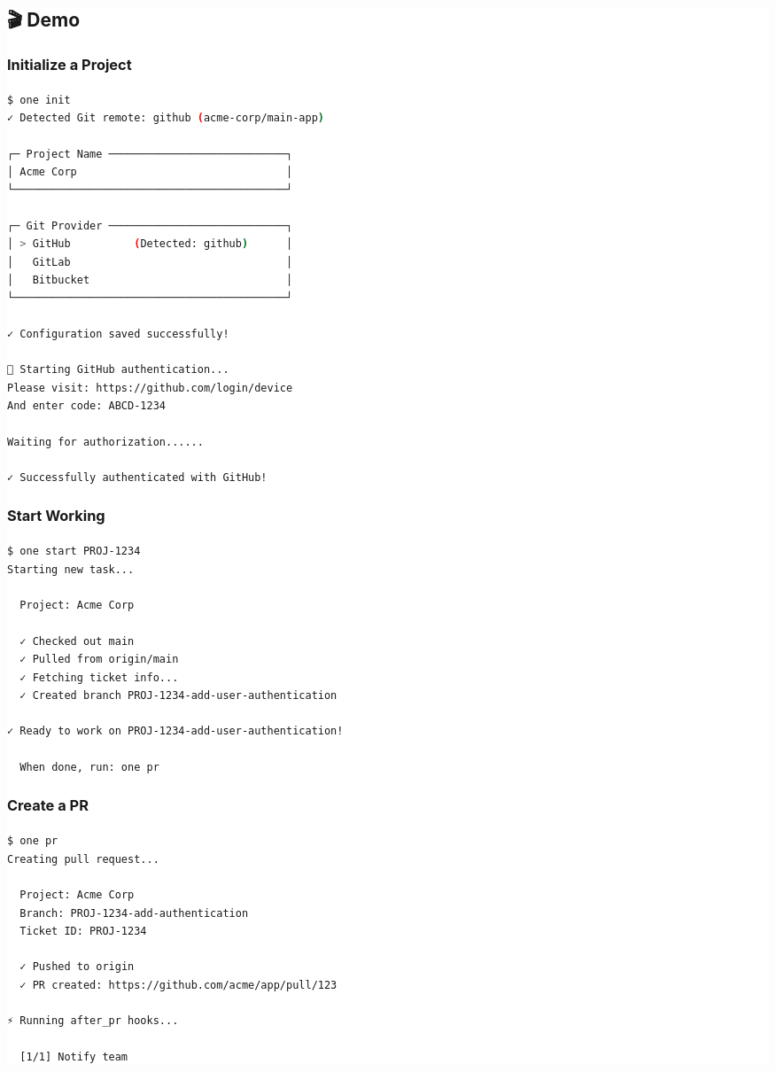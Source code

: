 
## 🎬 Demo

### Initialize a Project

```bash
$ one init
✓ Detected Git remote: github (acme-corp/main-app)

┌─ Project Name ────────────────────────────┐
│ Acme Corp                                 │
└───────────────────────────────────────────┘

┌─ Git Provider ────────────────────────────┐
│ > GitHub          (Detected: github)      │
│   GitLab                                  │
│   Bitbucket                               │
└───────────────────────────────────────────┘

✓ Configuration saved successfully!

🔐 Starting GitHub authentication...
Please visit: https://github.com/login/device
And enter code: ABCD-1234

Waiting for authorization......

✓ Successfully authenticated with GitHub!
```

### Start Working

```bash
$ one start PROJ-1234
Starting new task...

  Project: Acme Corp

  ✓ Checked out main
  ✓ Pulled from origin/main
  ✓ Fetching ticket info...
  ✓ Created branch PROJ-1234-add-user-authentication

✓ Ready to work on PROJ-1234-add-user-authentication!

  When done, run: one pr
```

### Create a PR

```bash
$ one pr
Creating pull request...

  Project: Acme Corp
  Branch: PROJ-1234-add-authentication
  Ticket ID: PROJ-1234

  ✓ Pushed to origin
  ✓ PR created: https://github.com/acme/app/pull/123

⚡ Running after_pr hooks...

  [1/1] Notify team
```